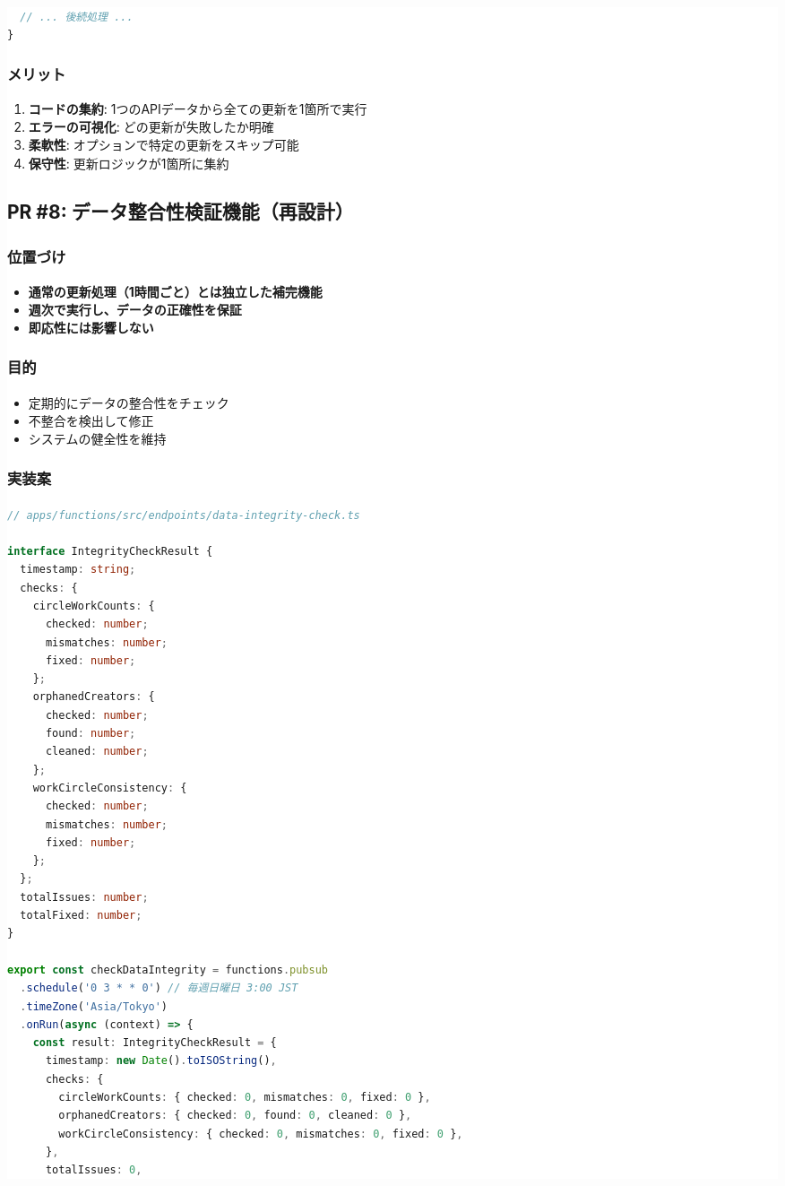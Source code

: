 ```typescript
  // ... 後続処理 ...
}
```

### メリット
1. **コードの集約**: 1つのAPIデータから全ての更新を1箇所で実行
2. **エラーの可視化**: どの更新が失敗したか明確
3. **柔軟性**: オプションで特定の更新をスキップ可能
4. **保守性**: 更新ロジックが1箇所に集約

## PR #8: データ整合性検証機能（再設計）

### 位置づけ
- **通常の更新処理（1時間ごと）とは独立した補完機能**
- **週次で実行し、データの正確性を保証**
- **即応性には影響しない**

### 目的
- 定期的にデータの整合性をチェック
- 不整合を検出して修正
- システムの健全性を維持

### 実装案

```typescript
// apps/functions/src/endpoints/data-integrity-check.ts

interface IntegrityCheckResult {
  timestamp: string;
  checks: {
    circleWorkCounts: {
      checked: number;
      mismatches: number;
      fixed: number;
    };
    orphanedCreators: {
      checked: number;
      found: number;
      cleaned: number;
    };
    workCircleConsistency: {
      checked: number;
      mismatches: number;
      fixed: number;
    };
  };
  totalIssues: number;
  totalFixed: number;
}

export const checkDataIntegrity = functions.pubsub
  .schedule('0 3 * * 0') // 毎週日曜日 3:00 JST
  .timeZone('Asia/Tokyo')
  .onRun(async (context) => {
    const result: IntegrityCheckResult = {
      timestamp: new Date().toISOString(),
      checks: {
        circleWorkCounts: { checked: 0, mismatches: 0, fixed: 0 },
        orphanedCreators: { checked: 0, found: 0, cleaned: 0 },
        workCircleConsistency: { checked: 0, mismatches: 0, fixed: 0 },
      },
      totalIssues: 0,
```